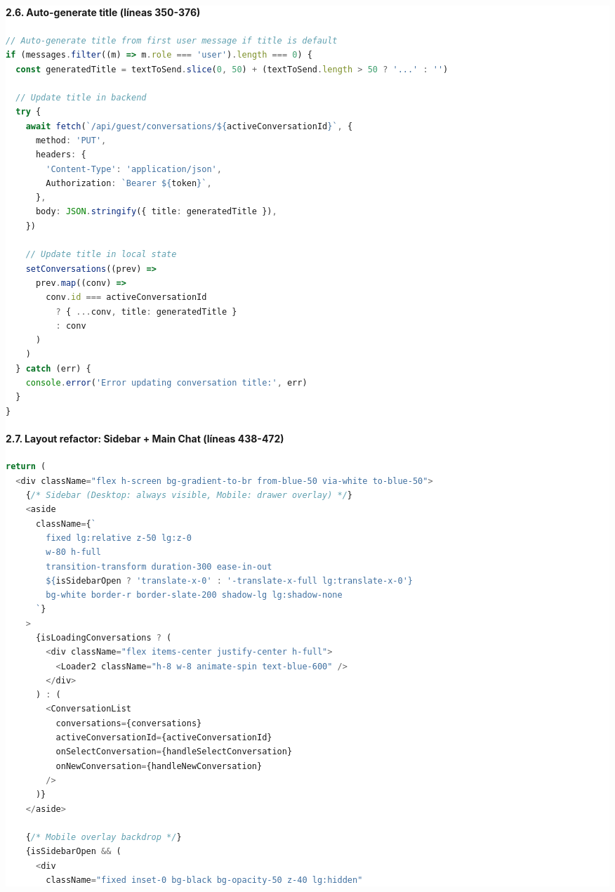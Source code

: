 #### 2.6. Auto-generate title (líneas 350-376)
```typescript
// Auto-generate title from first user message if title is default
if (messages.filter((m) => m.role === 'user').length === 0) {
  const generatedTitle = textToSend.slice(0, 50) + (textToSend.length > 50 ? '...' : '')

  // Update title in backend
  try {
    await fetch(`/api/guest/conversations/${activeConversationId}`, {
      method: 'PUT',
      headers: {
        'Content-Type': 'application/json',
        Authorization: `Bearer ${token}`,
      },
      body: JSON.stringify({ title: generatedTitle }),
    })

    // Update title in local state
    setConversations((prev) =>
      prev.map((conv) =>
        conv.id === activeConversationId
          ? { ...conv, title: generatedTitle }
          : conv
      )
    )
  } catch (err) {
    console.error('Error updating conversation title:', err)
  }
}
```

#### 2.7. Layout refactor: Sidebar + Main Chat (líneas 438-472)
```typescript
return (
  <div className="flex h-screen bg-gradient-to-br from-blue-50 via-white to-blue-50">
    {/* Sidebar (Desktop: always visible, Mobile: drawer overlay) */}
    <aside
      className={`
        fixed lg:relative z-50 lg:z-0
        w-80 h-full
        transition-transform duration-300 ease-in-out
        ${isSidebarOpen ? 'translate-x-0' : '-translate-x-full lg:translate-x-0'}
        bg-white border-r border-slate-200 shadow-lg lg:shadow-none
      `}
    >
      {isLoadingConversations ? (
        <div className="flex items-center justify-center h-full">
          <Loader2 className="h-8 w-8 animate-spin text-blue-600" />
        </div>
      ) : (
        <ConversationList
          conversations={conversations}
          activeConversationId={activeConversationId}
          onSelectConversation={handleSelectConversation}
          onNewConversation={handleNewConversation}
        />
      )}
    </aside>

    {/* Mobile overlay backdrop */}
    {isSidebarOpen && (
      <div
        className="fixed inset-0 bg-black bg-opacity-50 z-40 lg:hidden"
```